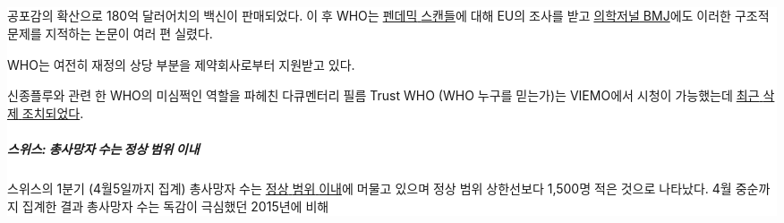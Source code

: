 <span lang="KO">공포감의</span> <span lang="KO">확산으로</span>
<span lang="EN-US">180</span><span lang="KO">억</span>
<span lang="KO">달러어치의</span> <span lang="KO">백신이</span>
<span lang="KO">판매되었다</span><span lang="EN-US">.
</span><span lang="KO">이</span> <span lang="KO">후</span>
<span lang="EN-US">WHO</span><span lang="KO">는</span>
<span lang="EN-US">[<span lang="KO">펜데믹</span>
<span lang="KO">스캔들</span>](https://healthcare-in-europe.com/en/news/european-parliament-to-investigate-who-pandemic-scandal.html)</span><span lang="KO">에</span>
<span lang="KO">대해</span>
<span lang="EN-US">EU</span><span lang="KO">의</span>
<span lang="KO">조사를</span> <span lang="KO">받고</span>
<span lang="EN-US">[<span lang="KO">의학저널</span>
BMJ](https://www.bmj.com/content/340/bmj.c3033)</span><span lang="KO">에도</span>
<span lang="KO">이러한</span> <span lang="KO">구조적</span>
<span lang="KO">문제를</span> <span lang="KO">지적하는</span>
<span lang="KO">논문이</span> <span lang="KO">여러</span>
<span lang="KO">편</span>
<span lang="KO">실렸다</span><span lang="EN-US">.  </span>

<span lang="EN-US">WHO</span><span lang="KO">는</span>
<span lang="KO">여전히</span> <span lang="KO">재정의</span>
<span lang="KO">상당</span> <span lang="KO">부분을</span>
<span lang="KO">제약회사로부터</span> <span lang="KO">지원받고</span>
<span lang="KO">있다</span><span lang="EN-US">. </span>

<span lang="KO">신종플루와</span> <span lang="KO">관련</span>
<span lang="KO">한</span><span lang="EN-US">
WHO</span><span lang="KO">의</span> <span lang="KO">미심쩍인</span>
<span lang="KO">역할을</span> <span lang="KO">파헤친</span>
<span lang="KO">다큐멘터리</span> <span lang="KO">필름</span>
<span lang="EN-US">Trust WHO (WHO </span><span lang="KO">누구를</span>
<span lang="KO">믿는가</span><span lang="EN-US">)</span><span lang="KO">는</span>
<span lang="EN-US">VIEMO</span><span lang="KO">에서</span>
<span lang="KO">시청이</span> <span lang="KO">가능했는데</span>
<span lang="EN-US">[<span lang="KO">최근</span> <span lang="KO">삭제</span>
<span lang="KO">조치되었다</span>](https://www.youtube.com/watch?v=VjQGyqVN5RM)</span><span lang="EN-US">.
</span>

##### **<span lang="KO">스위스</span><span lang="EN-US">: </span><span lang="KO">총사망자</span> <span lang="KO">수는</span> <span lang="KO">정상</span> <span lang="KO">범위</span> <span lang="KO">이내</span>**

<span lang="KO">스위스의</span>
<span lang="EN-US">1</span><span lang="KO">분기</span><span lang="EN-US">
(4</span><span lang="KO">월</span><span lang="EN-US">5</span><span lang="KO">일까지</span>
<span lang="KO">집계</span><span lang="EN-US">)
</span><span lang="KO">총사망자</span> <span lang="KO">수는</span>
<span lang="EN-US">[<span lang="KO">정상</span> <span lang="KO">범위</span>
<span lang="KO">이내</span>](https://swprs.files.wordpress.com/2020/04/ch-sterblichkeit-kumuliert-q1-2020.pdf)</span><span lang="KO">에</span>
<span lang="KO">머물고</span> <span lang="KO">있으며</span>
<span lang="KO">정상</span> <span lang="KO">범위</span>
<span lang="KO">상한선보다</span>
<span lang="EN-US">1,500</span><span lang="KO">명</span>
<span lang="KO">적은</span> <span lang="KO">것으로</span>
<span lang="KO">나타났다</span><span lang="EN-US">.
4</span><span lang="KO">월</span> <span lang="KO">중순까지</span>
<span lang="KO">집계한</span> <span lang="KO">결과</span>
<span lang="KO">총사망자</span> <span lang="KO">수는</span>
<span lang="KO">독감이</span> <span lang="KO">극심했던</span>
<span lang="EN-US">2015</span><span lang="KO">년에</span>
<span lang="KO">비해</span>